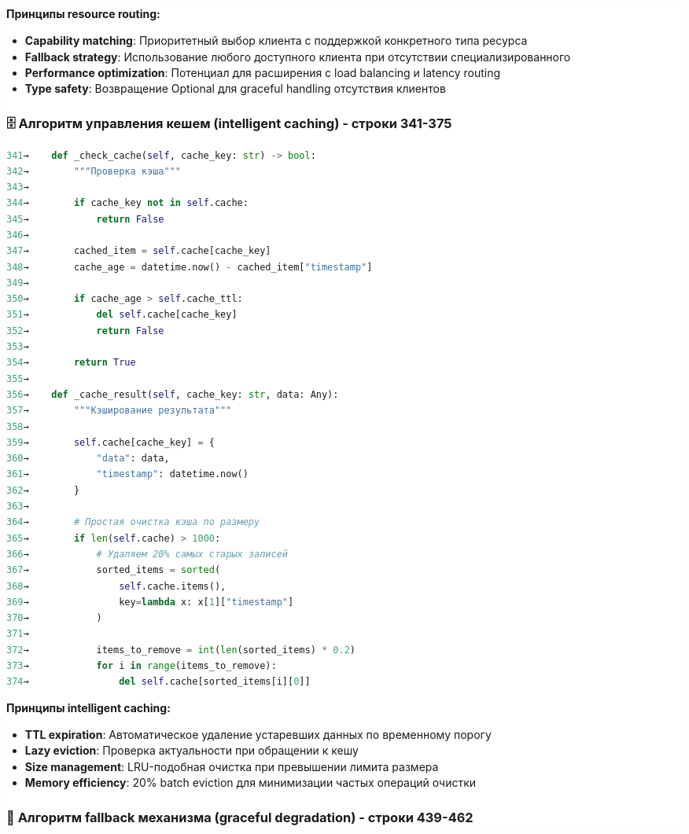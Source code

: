 **Принципы resource routing:**
- **Capability matching**: Приоритетный выбор клиента с поддержкой конкретного типа ресурса
- **Fallback strategy**: Использование любого доступного клиента при отсутствии специализированного
- **Performance optimization**: Потенциал для расширения с load balancing и latency routing
- **Type safety**: Возвращение Optional для graceful handling отсутствия клиентов

### 🗄️ **Алгоритм управления кешем (intelligent caching) - строки 341-375**

```python
341→    def _check_cache(self, cache_key: str) -> bool:
342→        """Проверка кэша"""
343→        
344→        if cache_key not in self.cache:
345→            return False
346→        
347→        cached_item = self.cache[cache_key]
348→        cache_age = datetime.now() - cached_item["timestamp"]
349→        
350→        if cache_age > self.cache_ttl:
351→            del self.cache[cache_key]
352→            return False
353→        
354→        return True
355→    
356→    def _cache_result(self, cache_key: str, data: Any):
357→        """Кэширование результата"""
358→        
359→        self.cache[cache_key] = {
360→            "data": data,
361→            "timestamp": datetime.now()
362→        }
363→        
364→        # Простая очистка кэша по размеру
365→        if len(self.cache) > 1000:
366→            # Удаляем 20% самых старых записей
367→            sorted_items = sorted(
368→                self.cache.items(), 
369→                key=lambda x: x[1]["timestamp"]
370→            )
371→            
372→            items_to_remove = int(len(sorted_items) * 0.2)
373→            for i in range(items_to_remove):
374→                del self.cache[sorted_items[i][0]]
```

**Принципы intelligent caching:**
- **TTL expiration**: Автоматическое удаление устаревших данных по временному порогу
- **Lazy eviction**: Проверка актуальности при обращении к кешу
- **Size management**: LRU-подобная очистка при превышении лимита размера
- **Memory efficiency**: 20% batch eviction для минимизации частых операций очистки

### 🔄 **Алгоритм fallback механизма (graceful degradation) - строки 439-462**
